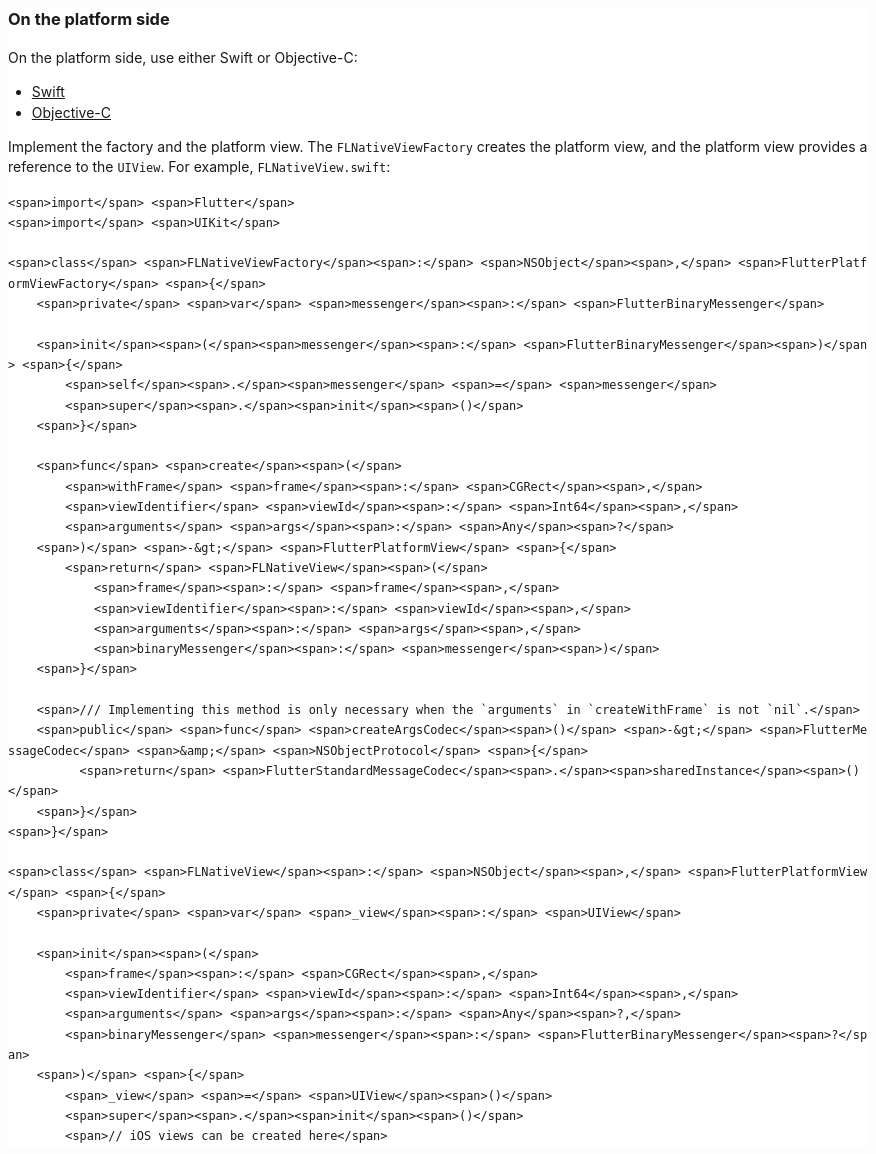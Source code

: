 ### On the platform side

On the platform side, use either Swift or Objective-C:

-   [Swift](https://docs.flutter.dev/platform-integration/ios/platform-views#ios-platform-views-swift-tab)
-   [Objective-C](https://docs.flutter.dev/platform-integration/ios/platform-views#ios-platform-views-objective-c-tab)

Implement the factory and the platform view. The `FLNativeViewFactory` creates the platform view, and the platform view provides a reference to the `UIView`. For example, `FLNativeView.swift`:

```
<span>import</span> <span>Flutter</span>
<span>import</span> <span>UIKit</span>

<span>class</span> <span>FLNativeViewFactory</span><span>:</span> <span>NSObject</span><span>,</span> <span>FlutterPlatformViewFactory</span> <span>{</span>
    <span>private</span> <span>var</span> <span>messenger</span><span>:</span> <span>FlutterBinaryMessenger</span>

    <span>init</span><span>(</span><span>messenger</span><span>:</span> <span>FlutterBinaryMessenger</span><span>)</span> <span>{</span>
        <span>self</span><span>.</span><span>messenger</span> <span>=</span> <span>messenger</span>
        <span>super</span><span>.</span><span>init</span><span>()</span>
    <span>}</span>

    <span>func</span> <span>create</span><span>(</span>
        <span>withFrame</span> <span>frame</span><span>:</span> <span>CGRect</span><span>,</span>
        <span>viewIdentifier</span> <span>viewId</span><span>:</span> <span>Int64</span><span>,</span>
        <span>arguments</span> <span>args</span><span>:</span> <span>Any</span><span>?</span>
    <span>)</span> <span>-&gt;</span> <span>FlutterPlatformView</span> <span>{</span>
        <span>return</span> <span>FLNativeView</span><span>(</span>
            <span>frame</span><span>:</span> <span>frame</span><span>,</span>
            <span>viewIdentifier</span><span>:</span> <span>viewId</span><span>,</span>
            <span>arguments</span><span>:</span> <span>args</span><span>,</span>
            <span>binaryMessenger</span><span>:</span> <span>messenger</span><span>)</span>
    <span>}</span>

    <span>/// Implementing this method is only necessary when the `arguments` in `createWithFrame` is not `nil`.</span>
    <span>public</span> <span>func</span> <span>createArgsCodec</span><span>()</span> <span>-&gt;</span> <span>FlutterMessageCodec</span> <span>&amp;</span> <span>NSObjectProtocol</span> <span>{</span>
          <span>return</span> <span>FlutterStandardMessageCodec</span><span>.</span><span>sharedInstance</span><span>()</span>
    <span>}</span>
<span>}</span>

<span>class</span> <span>FLNativeView</span><span>:</span> <span>NSObject</span><span>,</span> <span>FlutterPlatformView</span> <span>{</span>
    <span>private</span> <span>var</span> <span>_view</span><span>:</span> <span>UIView</span>

    <span>init</span><span>(</span>
        <span>frame</span><span>:</span> <span>CGRect</span><span>,</span>
        <span>viewIdentifier</span> <span>viewId</span><span>:</span> <span>Int64</span><span>,</span>
        <span>arguments</span> <span>args</span><span>:</span> <span>Any</span><span>?,</span>
        <span>binaryMessenger</span> <span>messenger</span><span>:</span> <span>FlutterBinaryMessenger</span><span>?</span>
    <span>)</span> <span>{</span>
        <span>_view</span> <span>=</span> <span>UIView</span><span>()</span>
        <span>super</span><span>.</span><span>init</span><span>()</span>
        <span>// iOS views can be created here</span>
```